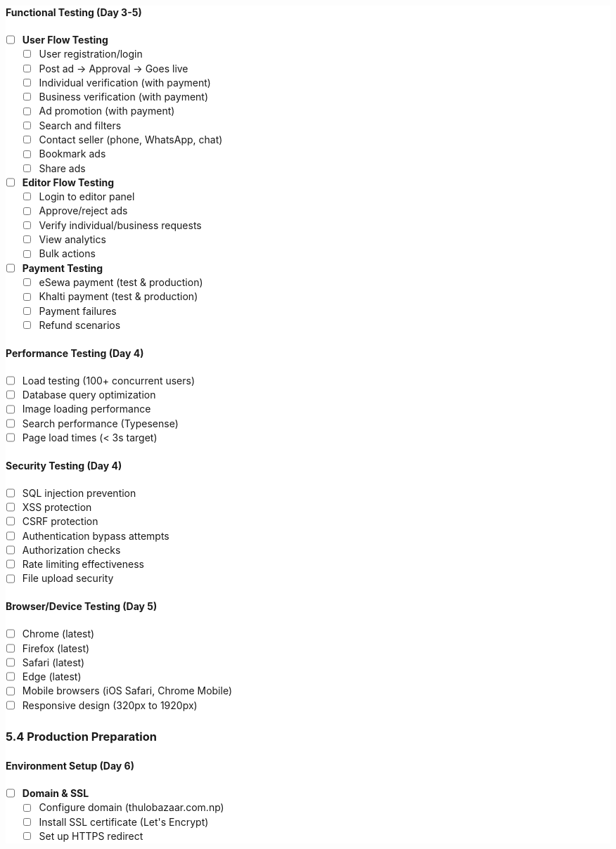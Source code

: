 #### Functional Testing (Day 3-5)
- [ ] **User Flow Testing**
  - [ ] User registration/login
  - [ ] Post ad → Approval → Goes live
  - [ ] Individual verification (with payment)
  - [ ] Business verification (with payment)
  - [ ] Ad promotion (with payment)
  - [ ] Search and filters
  - [ ] Contact seller (phone, WhatsApp, chat)
  - [ ] Bookmark ads
  - [ ] Share ads

- [ ] **Editor Flow Testing**
  - [ ] Login to editor panel
  - [ ] Approve/reject ads
  - [ ] Verify individual/business requests
  - [ ] View analytics
  - [ ] Bulk actions

- [ ] **Payment Testing**
  - [ ] eSewa payment (test & production)
  - [ ] Khalti payment (test & production)
  - [ ] Payment failures
  - [ ] Refund scenarios

#### Performance Testing (Day 4)
- [ ] Load testing (100+ concurrent users)
- [ ] Database query optimization
- [ ] Image loading performance
- [ ] Search performance (Typesense)
- [ ] Page load times (< 3s target)

#### Security Testing (Day 4)
- [ ] SQL injection prevention
- [ ] XSS protection
- [ ] CSRF protection
- [ ] Authentication bypass attempts
- [ ] Authorization checks
- [ ] Rate limiting effectiveness
- [ ] File upload security

#### Browser/Device Testing (Day 5)
- [ ] Chrome (latest)
- [ ] Firefox (latest)
- [ ] Safari (latest)
- [ ] Edge (latest)
- [ ] Mobile browsers (iOS Safari, Chrome Mobile)
- [ ] Responsive design (320px to 1920px)

### 5.4 Production Preparation

#### Environment Setup (Day 6)
- [ ] **Domain & SSL**
  - [ ] Configure domain (thulobazaar.com.np)
  - [ ] Install SSL certificate (Let's Encrypt)
  - [ ] Set up HTTPS redirect
